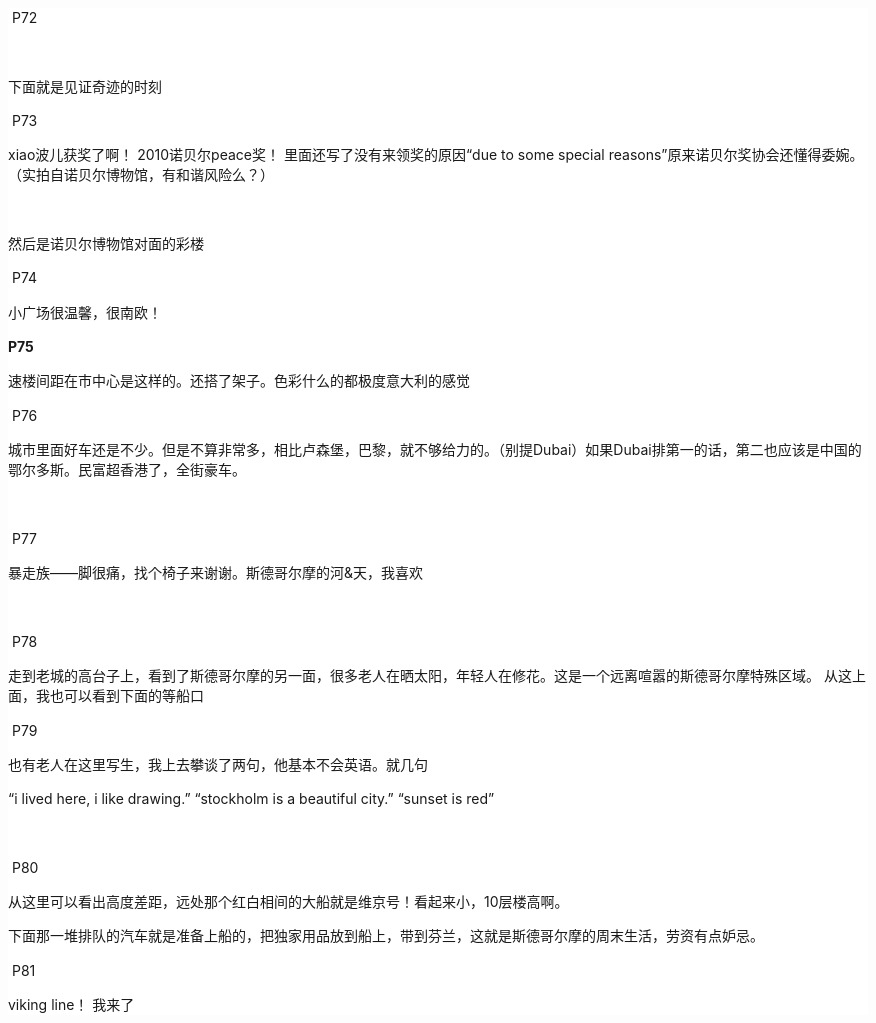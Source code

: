 <img src="http://fmn.rrimg.com/fmn046/20110908/0015/b_large_AOq8_7ffd000049b65c71.jpg" alt="" border="0" /> P72

&nbsp;

下面就是见证奇迹的时刻

<img src="http://fmn.rrimg.com/fmn052/20110908/0015/b_large_9SoE_2924000059eb5c42.jpg" alt="" border="0" /> P73

xiao波儿获奖了啊！ 2010诺贝尔peace奖！ 里面还写了没有来领奖的原因“due to some special reasons”原来诺贝尔奖协会还懂得委婉。（实拍自诺贝尔博物馆，有和谐风险么？）

&nbsp;

然后是诺贝尔博物馆对面的彩楼

<img src="http://fmn.rrimg.com/fmn046/20110908/0025/b_large_R95O_2aaf00004aff5c72.jpg" alt="" border="0" /> P74

小广场很温馨，很南欧！

**<img src="http://fmn.rrimg.com/fmn049/20110908/0035/b_large_nj9A_2931000044485c41.jpg" alt="" border="0" />P75**

速楼间距在市中心是这样的。还搭了架子。色彩什么的都极度意大利的感觉

<img src="http://fmn.rrimg.com/fmn046/20110908/0045/b_large_7gzT_065200004b3e5c6f.jpg" alt="" border="0" /> P76

城市里面好车还是不少。但是不算非常多，相比卢森堡，巴黎，就不够给力的。（别提Dubai）如果Dubai排第一的话，第二也应该是中国的鄂尔多斯。民富超香港了，全街豪车。

&nbsp;

<img src="http://fmn.rrfmn.com/fmn048/20110908/0050/b_large_OdNC_293500004e365c41.jpg" alt="" border="0" /> P77

暴走族——脚很痛，找个椅子来谢谢。斯德哥尔摩的河&天，我喜欢

&nbsp;

<img src="http://fmn.rrimg.com/fmn053/20110908/0050/b_large_7ael_063b00004ba35c6f.jpg" alt="" border="0" /> P78

走到老城的高台子上，看到了斯德哥尔摩的另一面，很多老人在晒太阳，年轻人在修花。这是一个远离喧嚣的斯德哥尔摩特殊区域。 从这上面，我也可以看到下面的等船口

<img src="http://fmn.rrimg.com/fmn049/20110908/0115/b_large_0foU_294700005be35c42.jpg" alt="" border="0" /> P79

也有老人在这里写生，我上去攀谈了两句，他基本不会英语。就几句

&#8220;i lived here, i like drawing.&#8221; &#8220;stockholm is a beautiful city.&#8221; &#8220;sunset is red&#8221;

&nbsp;

<img src="http://fmn.rrimg.com/fmn047/20110908/0110/b_large_6xWV_28da00005ac25c42.jpg" alt="" border="0" /> P80

从这里可以看出高度差距，远处那个红白相间的大船就是维京号！看起来小，10层楼高啊。

下面那一堆排队的汽车就是准备上船的，把独家用品放到船上，带到芬兰，这就是斯德哥尔摩的周末生活，劳资有点妒忌。

<img src="http://fmn.rrimg.com/fmn055/20110908/0115/b_large_kaJL_326a00004c345c73.jpg" alt="" border="0" /> P81

viking line！ 我来了
